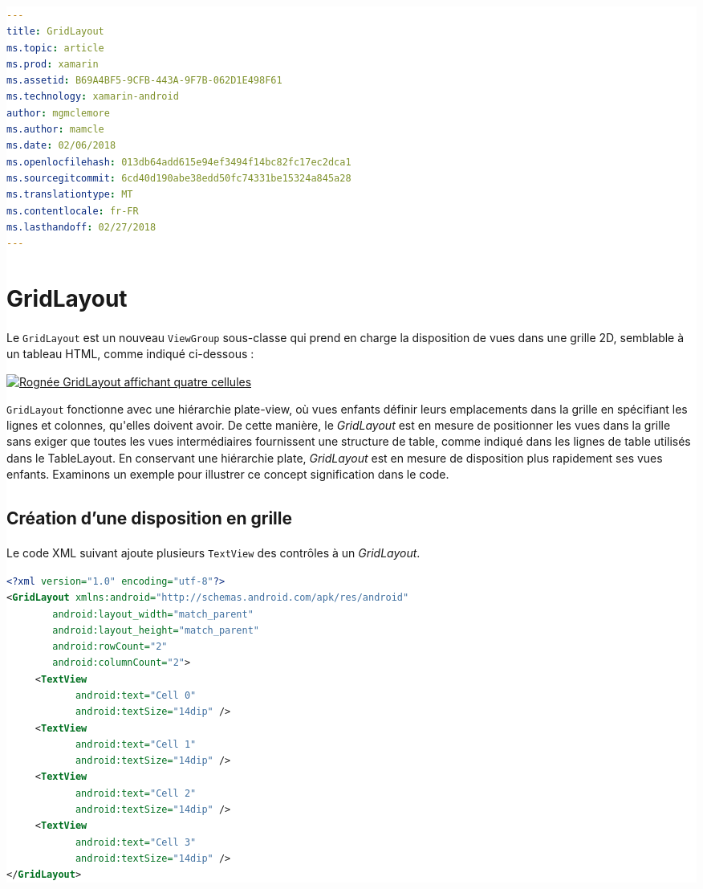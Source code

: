 ```yaml
---
title: GridLayout
ms.topic: article
ms.prod: xamarin
ms.assetid: B69A4BF5-9CFB-443A-9F7B-062D1E498F61
ms.technology: xamarin-android
author: mgmclemore
ms.author: mamcle
ms.date: 02/06/2018
ms.openlocfilehash: 013db64add615e94ef3494f14bc82fc17ec2dca1
ms.sourcegitcommit: 6cd40d190abe38edd50fc74331be15324a845a28
ms.translationtype: MT
ms.contentlocale: fr-FR
ms.lasthandoff: 02/27/2018
---
```

# <a name="gridlayout"></a>GridLayout

Le `GridLayout` est un nouveau `ViewGroup` sous-classe qui prend en charge la disposition de vues dans une grille 2D, semblable à un tableau HTML, comme indiqué ci-dessous :

 [ ![Rognée GridLayout affichant quatre cellules](grid-layout-images/21-gridlayoutcropped.png)](grid-layout-images/21-gridlayoutcropped.png)

 `GridLayout` fonctionne avec une hiérarchie plate-view, où vues enfants définir leurs emplacements dans la grille en spécifiant les lignes et colonnes, qu'elles doivent avoir. De cette manière, le *GridLayout* est en mesure de positionner les vues dans la grille sans exiger que toutes les vues intermédiaires fournissent une structure de table, comme indiqué dans les lignes de table utilisés dans le TableLayout. En conservant une hiérarchie plate, *GridLayout* est en mesure de disposition plus rapidement ses vues enfants. Examinons un exemple pour illustrer ce concept signification dans le code.

<a name="Creating_a_Grid_Layout" />

## <a name="creating-a-grid-layout"></a>Création d’une disposition en grille

Le code XML suivant ajoute plusieurs `TextView` des contrôles à un *GridLayout*.

```xml
<?xml version="1.0" encoding="utf-8"?>
<GridLayout xmlns:android="http://schemas.android.com/apk/res/android"
        android:layout_width="match_parent"
        android:layout_height="match_parent"    
        android:rowCount="2"
        android:columnCount="2">
     <TextView
            android:text="Cell 0"
            android:textSize="14dip" />
     <TextView
            android:text="Cell 1"
            android:textSize="14dip" />
     <TextView
            android:text="Cell 2"
            android:textSize="14dip" />
     <TextView
            android:text="Cell 3"
            android:textSize="14dip" />
</GridLayout>
```
